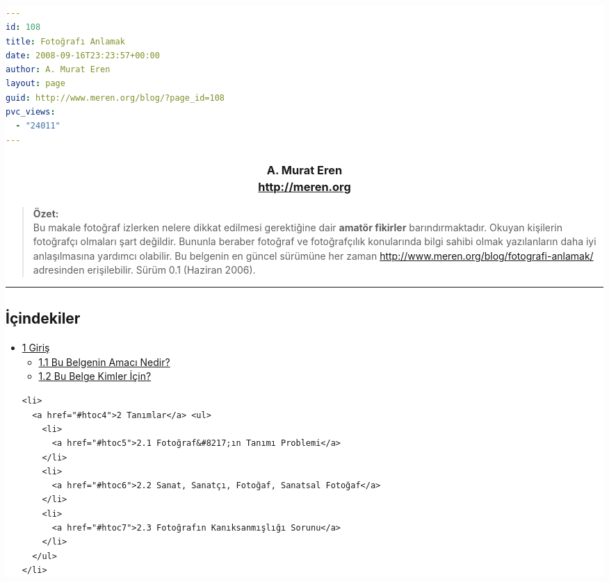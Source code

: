 ```yaml
---
id: 108
title: Fotoğrafı Anlamak
date: 2008-09-16T23:23:57+00:00
author: A. Murat Eren
layout: page
guid: http://www.meren.org/blog/?page_id=108
pvc_views:
  - "24011"
---
```

<div class="belge">
  <h3 style="text-align: center;">
    A. Murat Eren<br /> <a href="http://meren.org"> http://meren.org</a>
  </h3>
  
  <blockquote>
    <p>
      <strong>Özet: </strong><br /> Bu makale fotoğraf izlerken nelere dikkat edilmesi gerektiğine dair <strong>amatör fikirler</strong> barındırmaktadır. Okuyan kişilerin fotoğrafçı olmaları şart değildir. Bununla beraber fotoğraf ve fotoğrafçılık konularında bilgi sahibi olmak yazılanların daha iyi anlaşılmasına yardımcı olabilir. Bu belgenin en güncel sürümüne her zaman <span id="sample-permalink"><a href="http://www.meren.org/blog/fotografi-anlamak/">http://www.meren.org/blog/<span id="editable-post-name" title="Click to edit this part of the permalink">fotografi-anlamak</span><span id="editable-post-name-full">/</span></a> adresinden erişilebilir. Sürüm 0.1 (Haziran 2006).<br /> </span>
    </p>
  </blockquote>
  
  <hr />
  
  </p> 
  
  <h2>
    İçindekiler
  </h2>
  
  <p>
    <!--SEC END -->
  </p>
  
  <ul>
    <li>
      <a href="#htoc1">1 Giriş</a> <ul>
        <li>
          <a href="#htoc2">1.1 Bu Belgenin Amacı Nedir?</a>
        </li>
        <li>
          <a href="#htoc3">1.2 Bu Belge Kimler İçin?</a>
        </li>
      </ul>
    </li>
    
    <li>
      <a href="#htoc4">2 Tanımlar</a> <ul>
        <li>
          <a href="#htoc5">2.1 Fotoğraf&#8217;ın Tanımı Problemi</a>
        </li>
        <li>
          <a href="#htoc6">2.2 Sanat, Sanatçı, Fotoğaf, Sanatsal Fotoğaf</a>
        </li>
        <li>
          <a href="#htoc7">2.3 Fotoğrafın Kanıksanmışlığı Sorunu</a>
        </li>
      </ul>
    </li>
    